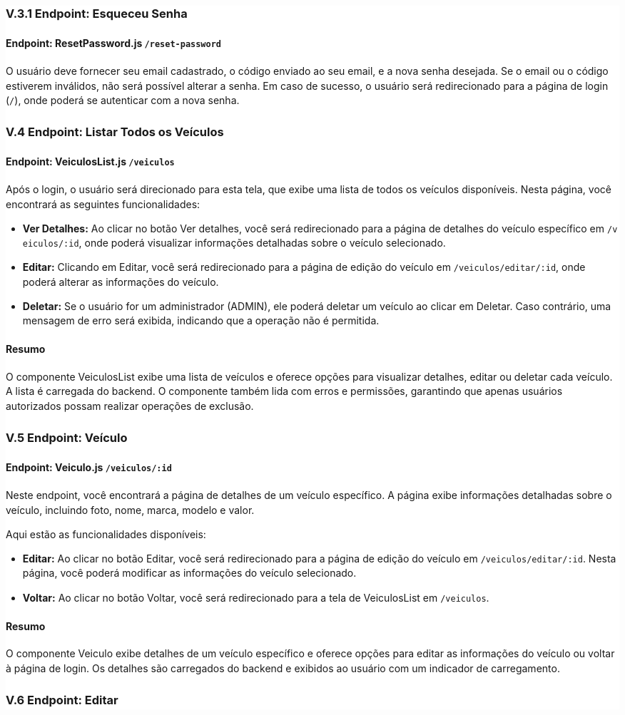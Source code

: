 ### V.3.1 Endpoint: Esqueceu Senha

#### Endpoint: ResetPassword.js `/reset-password`

O usuário deve fornecer seu email cadastrado, o código enviado ao seu email, e a nova senha desejada. Se o email ou o código estiverem inválidos, não será possível alterar a senha. Em caso de sucesso, o usuário será redirecionado para a página de login (`/`), onde poderá se autenticar com a nova senha.

### V.4 Endpoint: Listar Todos os Veículos

#### Endpoint: VeiculosList.js `/veiculos`

Após o login, o usuário será direcionado para esta tela, que exibe uma lista de todos os veículos disponíveis. Nesta página, você encontrará as seguintes funcionalidades:

- **Ver Detalhes:** Ao clicar no botão Ver detalhes, você será redirecionado para a página de detalhes do veículo específico em `/veiculos/:id`, onde poderá visualizar informações detalhadas sobre o veículo selecionado.

- **Editar:** Clicando em Editar, você será redirecionado para a página de edição do veículo em `/veiculos/editar/:id`, onde poderá alterar as informações do veículo.

- **Deletar:** Se o usuário for um administrador (ADMIN), ele poderá deletar um veículo ao clicar em Deletar. Caso contrário, uma mensagem de erro será exibida, indicando que a operação não é permitida.

#### Resumo

O componente VeiculosList exibe uma lista de veículos e oferece opções para visualizar detalhes, editar ou deletar cada veículo. A lista é carregada do backend. O componente também lida com erros e permissões, garantindo que apenas usuários autorizados possam realizar operações de exclusão.

### V.5 Endpoint: Veículo

#### Endpoint: Veiculo.js `/veiculos/:id`

Neste endpoint, você encontrará a página de detalhes de um veículo específico. A página exibe informações detalhadas sobre o veículo, incluindo foto, nome, marca, modelo e valor.

Aqui estão as funcionalidades disponíveis:

- **Editar:** Ao clicar no botão Editar, você será redirecionado para a página de edição do veículo em `/veiculos/editar/:id`. Nesta página, você poderá modificar as informações do veículo selecionado.

- **Voltar:** Ao clicar no botão Voltar, você será redirecionado para a tela de VeiculosList em `/veiculos`.

#### Resumo

O componente Veiculo exibe detalhes de um veículo específico e oferece opções para editar as informações do veículo ou voltar à página de login. Os detalhes são carregados do backend e exibidos ao usuário com um indicador de carregamento.

### V.6 Endpoint: Editar
